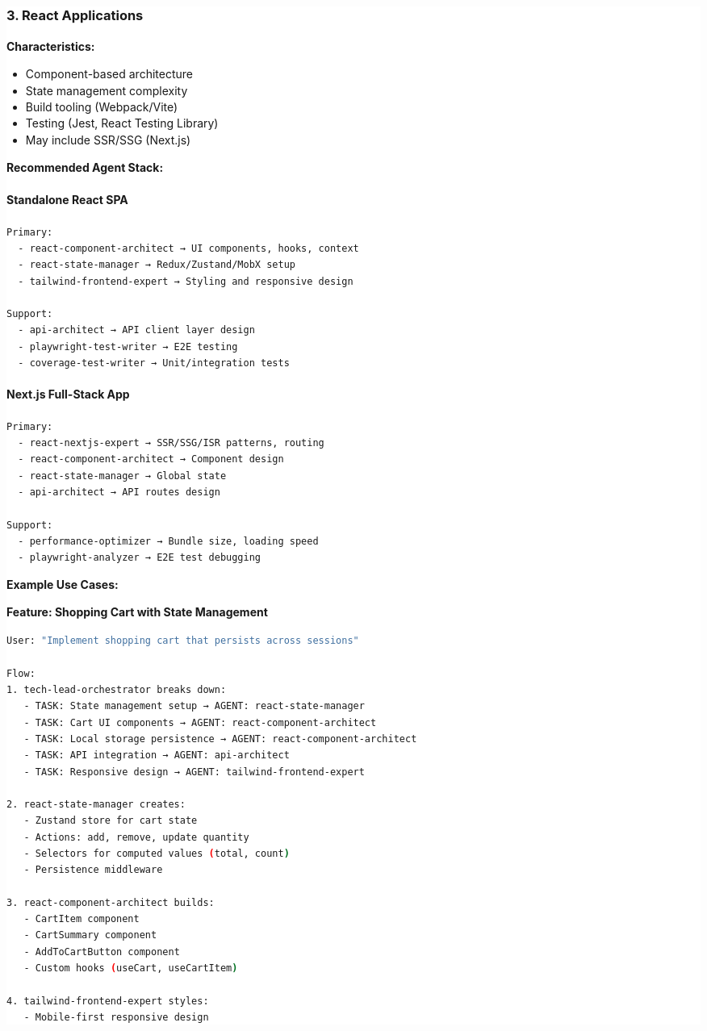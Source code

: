 
### 3. React Applications

**Characteristics:**
- Component-based architecture
- State management complexity
- Build tooling (Webpack/Vite)
- Testing (Jest, React Testing Library)
- May include SSR/SSG (Next.js)

**Recommended Agent Stack:**

#### Standalone React SPA
```
Primary:
  - react-component-architect → UI components, hooks, context
  - react-state-manager → Redux/Zustand/MobX setup
  - tailwind-frontend-expert → Styling and responsive design

Support:
  - api-architect → API client layer design
  - playwright-test-writer → E2E testing
  - coverage-test-writer → Unit/integration tests
```

#### Next.js Full-Stack App
```
Primary:
  - react-nextjs-expert → SSR/SSG/ISR patterns, routing
  - react-component-architect → Component design
  - react-state-manager → Global state
  - api-architect → API routes design

Support:
  - performance-optimizer → Bundle size, loading speed
  - playwright-analyzer → E2E test debugging
```

**Example Use Cases:**

**Feature: Shopping Cart with State Management**
```bash
User: "Implement shopping cart that persists across sessions"

Flow:
1. tech-lead-orchestrator breaks down:
   - TASK: State management setup → AGENT: react-state-manager
   - TASK: Cart UI components → AGENT: react-component-architect
   - TASK: Local storage persistence → AGENT: react-component-architect
   - TASK: API integration → AGENT: api-architect
   - TASK: Responsive design → AGENT: tailwind-frontend-expert

2. react-state-manager creates:
   - Zustand store for cart state
   - Actions: add, remove, update quantity
   - Selectors for computed values (total, count)
   - Persistence middleware

3. react-component-architect builds:
   - CartItem component
   - CartSummary component
   - AddToCartButton component
   - Custom hooks (useCart, useCartItem)

4. tailwind-frontend-expert styles:
   - Mobile-first responsive design
```